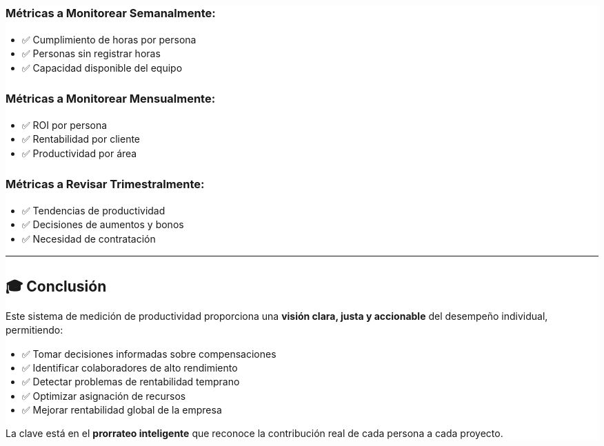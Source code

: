 ### Métricas a Monitorear Semanalmente:
- ✅ Cumplimiento de horas por persona
- ✅ Personas sin registrar horas
- ✅ Capacidad disponible del equipo

### Métricas a Monitorear Mensualmente:
- ✅ ROI por persona
- ✅ Rentabilidad por cliente
- ✅ Productividad por área

### Métricas a Revisar Trimestralmente:
- ✅ Tendencias de productividad
- ✅ Decisiones de aumentos y bonos
- ✅ Necesidad de contratación

---

## 🎓 Conclusión

Este sistema de medición de productividad proporciona una **visión clara, justa y accionable** del desempeño individual, permitiendo:

- ✅ Tomar decisiones informadas sobre compensaciones
- ✅ Identificar colaboradores de alto rendimiento
- ✅ Detectar problemas de rentabilidad temprano
- ✅ Optimizar asignación de recursos
- ✅ Mejorar rentabilidad global de la empresa

La clave está en el **prorrateo inteligente** que reconoce la contribución real de cada persona a cada proyecto.
